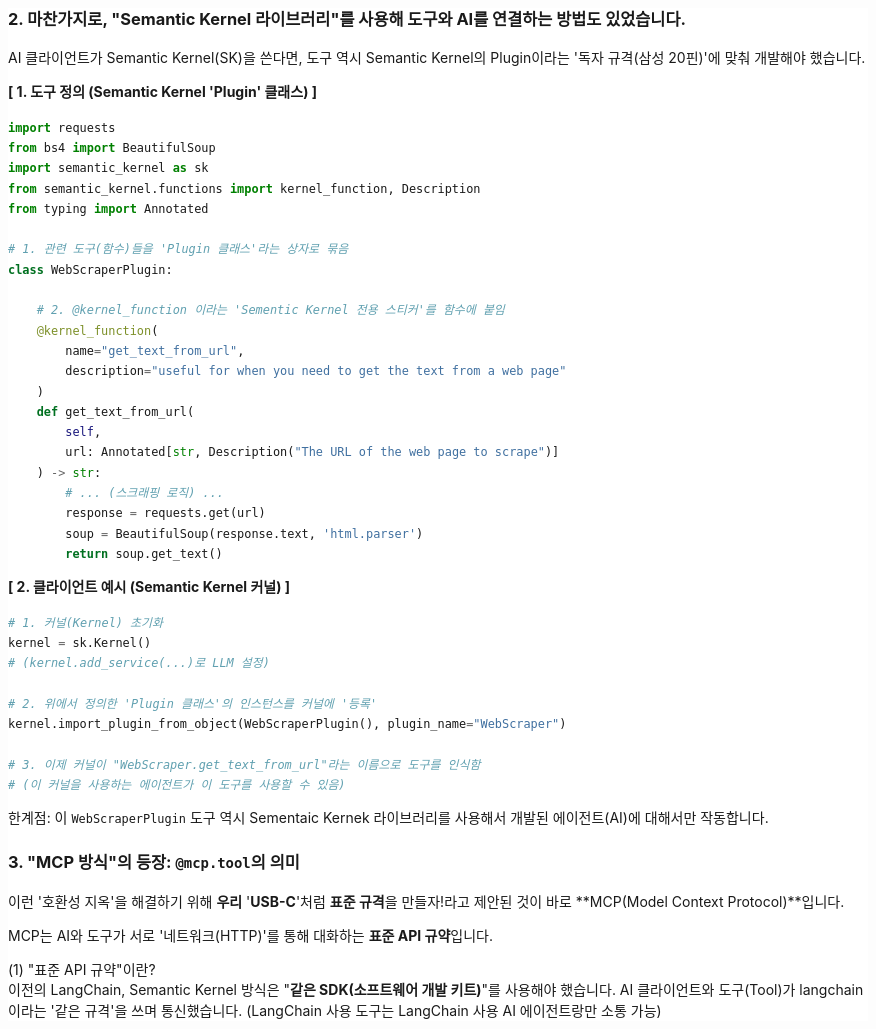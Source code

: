 
### 2. 마찬가지로, "Semantic Kernel 라이브러리"를 사용해 도구와 AI를 연결하는 방법도 있었습니다.  

AI 클라이언트가 Semantic Kernel(SK)을 쓴다면, 도구 역시 Semantic Kernel의 Plugin이라는 '독자 규격(삼성 20핀)'에 맞춰 개발해야 했습니다.     

**[ 1. 도구 정의 (Semantic Kernel 'Plugin' 클래스) ]**
```python
import requests
from bs4 import BeautifulSoup
import semantic_kernel as sk
from semantic_kernel.functions import kernel_function, Description
from typing import Annotated

# 1. 관련 도구(함수)들을 'Plugin 클래스'라는 상자로 묶음
class WebScraperPlugin:

    # 2. @kernel_function 이라는 'Sementic Kernel 전용 스티커'를 함수에 붙임
    @kernel_function(
        name="get_text_from_url",
        description="useful for when you need to get the text from a web page"
    )
    def get_text_from_url(
        self, 
        url: Annotated[str, Description("The URL of the web page to scrape")]
    ) -> str:
        # ... (스크래핑 로직) ...
        response = requests.get(url)
        soup = BeautifulSoup(response.text, 'html.parser')
        return soup.get_text()
```

**[ 2. 클라이언트 예시 (Semantic Kernel 커널) ]**  
```python
# 1. 커널(Kernel) 초기화
kernel = sk.Kernel()
# (kernel.add_service(...)로 LLM 설정)

# 2. 위에서 정의한 'Plugin 클래스'의 인스턴스를 커널에 '등록'
kernel.import_plugin_from_object(WebScraperPlugin(), plugin_name="WebScraper")

# 3. 이제 커널이 "WebScraper.get_text_from_url"라는 이름으로 도구를 인식함
# (이 커널을 사용하는 에이전트가 이 도구를 사용할 수 있음)
```

한계점: 이 `WebScraperPlugin` 도구 역시 Sementaic Kernek 라이브러리를 사용해서 개발된 에이전트(AI)에 대해서만 작동합니다.  

### 3. "MCP 방식"의 등장: `@mcp.tool`의 의미  
이런 '호환성 지옥'을 해결하기 위해 **우리** '**USB-C**'처럼 **표준 규격**을 만들자!라고 제안된 것이 바로 **MCP(Model Context Protocol)**입니다.  
  
MCP는 AI와 도구가 서로 '네트워크(HTTP)'를 통해 대화하는 **표준 API 규약**입니다.  
  
(1) "표준 API 규약"이란?   
이전의 LangChain, Semantic Kernel 방식은 "**같은 SDK(소프트웨어 개발 키트)**"를 사용해야 했습니다.  AI 클라이언트와 도구(Tool)가 langchain이라는 '같은 규격'을 쓰며 통신했습니다.  (LangChain 사용 도구는 LangChain 사용 AI 에이전트랑만 소통 가능)  
  